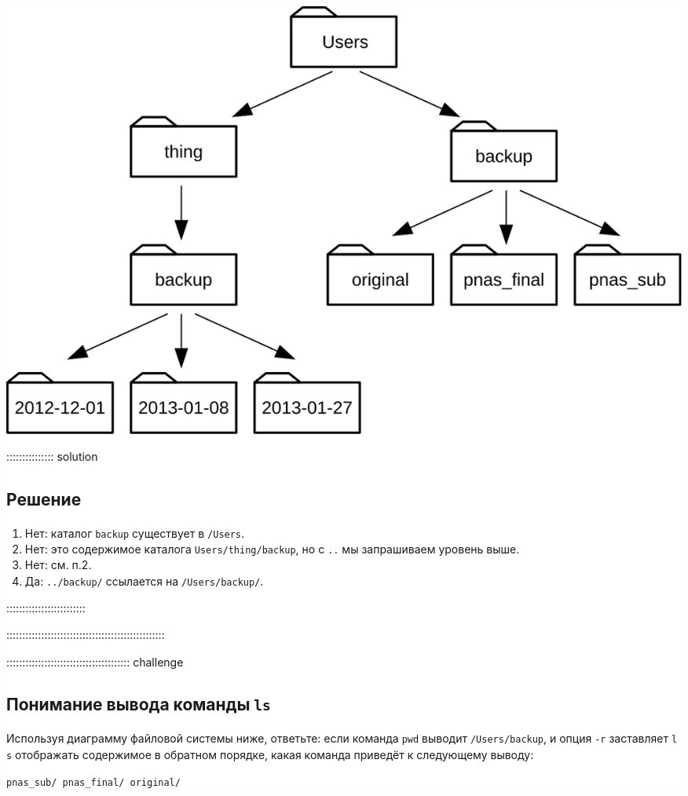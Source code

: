 ![Дерево каталогов ниже директории Users, где "/Users" содержит каталоги "backup" и "thing"; "/Users/backup" содержит "original", "pnas_final" и "pnas_sub"; "/Users/thing" содержит "backup"; а "/Users/thing/backup" содержит "2012-12-01", "2013-01-08" и "2013-01-27"](fig/filesystem-challenge.svg)

:::::::::::::::  solution

## Решение

1. Нет: каталог `backup` существует в `/Users`.
2. Нет: это содержимое каталога `Users/thing/backup`, но с `..` мы запрашиваем уровень выше.
3. Нет: см. п.2.
4. Да: `../backup/` ссылается на `/Users/backup/`.

:::::::::::::::::::::::::

::::::::::::::::::::::::::::::::::::::::::::::::::

:::::::::::::::::::::::::::::::::::::::  challenge

## Понимание вывода команды `ls`

Используя диаграмму файловой системы ниже, ответьте: если команда `pwd` выводит `/Users/backup`, и опция `-r` заставляет `ls` отображать содержимое в обратном порядке, какая команда приведёт к следующему выводу:

```вывод
pnas_sub/ pnas_final/ original/
```
